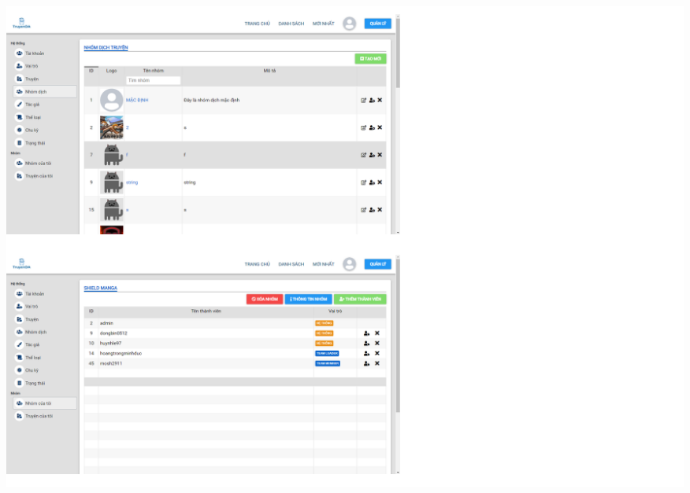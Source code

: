 <img width="500" height="300" src='https://raw.githubusercontent.com/truyenda/truyenda-web-app/demo/screenshot/Screenshot_15.png'>
<img width="500" height="300" src='https://raw.githubusercontent.com/truyenda/truyenda-web-app/demo/screenshot/Screenshot_16.png'>

